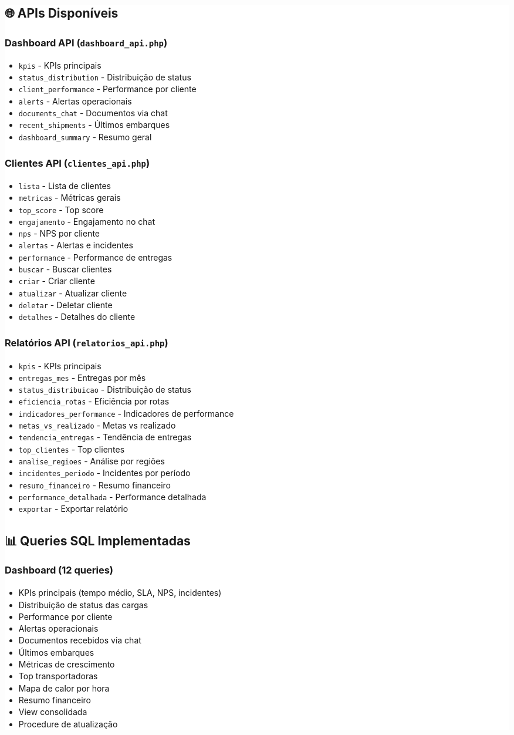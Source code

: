 ## 🌐 **APIs Disponíveis**

### **Dashboard API** (`dashboard_api.php`)
- `kpis` - KPIs principais
- `status_distribution` - Distribuição de status
- `client_performance` - Performance por cliente
- `alerts` - Alertas operacionais
- `documents_chat` - Documentos via chat
- `recent_shipments` - Últimos embarques
- `dashboard_summary` - Resumo geral

### **Clientes API** (`clientes_api.php`)
- `lista` - Lista de clientes
- `metricas` - Métricas gerais
- `top_score` - Top score
- `engajamento` - Engajamento no chat
- `nps` - NPS por cliente
- `alertas` - Alertas e incidentes
- `performance` - Performance de entregas
- `buscar` - Buscar clientes
- `criar` - Criar cliente
- `atualizar` - Atualizar cliente
- `deletar` - Deletar cliente
- `detalhes` - Detalhes do cliente

### **Relatórios API** (`relatorios_api.php`)
- `kpis` - KPIs principais
- `entregas_mes` - Entregas por mês
- `status_distribuicao` - Distribuição de status
- `eficiencia_rotas` - Eficiência por rotas
- `indicadores_performance` - Indicadores de performance
- `metas_vs_realizado` - Metas vs realizado
- `tendencia_entregas` - Tendência de entregas
- `top_clientes` - Top clientes
- `analise_regioes` - Análise por regiões
- `incidentes_periodo` - Incidentes por período
- `resumo_financeiro` - Resumo financeiro
- `performance_detalhada` - Performance detalhada
- `exportar` - Exportar relatório

## 📊 **Queries SQL Implementadas**

### **Dashboard (12 queries)**
- KPIs principais (tempo médio, SLA, NPS, incidentes)
- Distribuição de status das cargas
- Performance por cliente
- Alertas operacionais
- Documentos recebidos via chat
- Últimos embarques
- Métricas de crescimento
- Top transportadoras
- Mapa de calor por hora
- Resumo financeiro
- View consolidada
- Procedure de atualização
